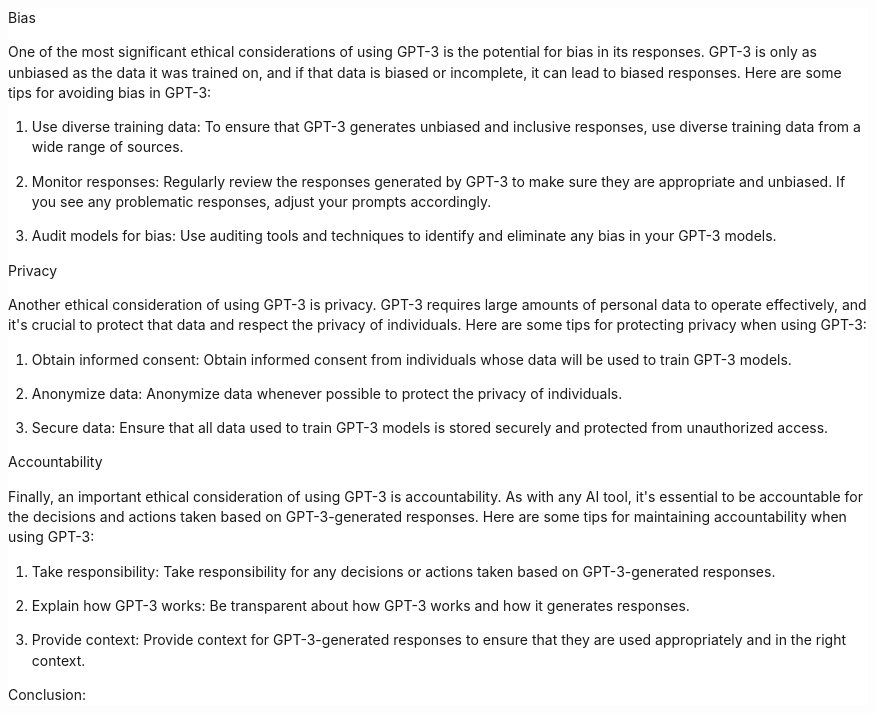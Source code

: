 

Bias

One of the most significant ethical considerations of using GPT-3 is the potential for bias in its responses. GPT-3 is only as unbiased as the data it was trained on, and if that data is biased or incomplete, it can lead to biased responses. Here are some tips for avoiding bias in GPT-3:



1. Use diverse training data: To ensure that GPT-3 generates unbiased and inclusive responses, use diverse training data from a wide range of sources.



2. Monitor responses: Regularly review the responses generated by GPT-3 to make sure they are appropriate and unbiased. If you see any problematic responses, adjust your prompts accordingly.



3. Audit models for bias: Use auditing tools and techniques to identify and eliminate any bias in your GPT-3 models.



Privacy

Another ethical consideration of using GPT-3 is privacy. GPT-3 requires large amounts of personal data to operate effectively, and it's crucial to protect that data and respect the privacy of individuals. Here are some tips for protecting privacy when using GPT-3:



1. Obtain informed consent: Obtain informed consent from individuals whose data will be used to train GPT-3 models.



2. Anonymize data: Anonymize data whenever possible to protect the privacy of individuals.



3. Secure data: Ensure that all data used to train GPT-3 models is stored securely and protected from unauthorized access.



Accountability

Finally, an important ethical consideration of using GPT-3 is accountability. As with any AI tool, it's essential to be accountable for the decisions and actions taken based on GPT-3-generated responses. Here are some tips for maintaining accountability when using GPT-3:



1. Take responsibility: Take responsibility for any decisions or actions taken based on GPT-3-generated responses.



2. Explain how GPT-3 works: Be transparent about how GPT-3 works and how it generates responses.



3. Provide context: Provide context for GPT-3-generated responses to ensure that they are used appropriately and in the right context.



Conclusion:
